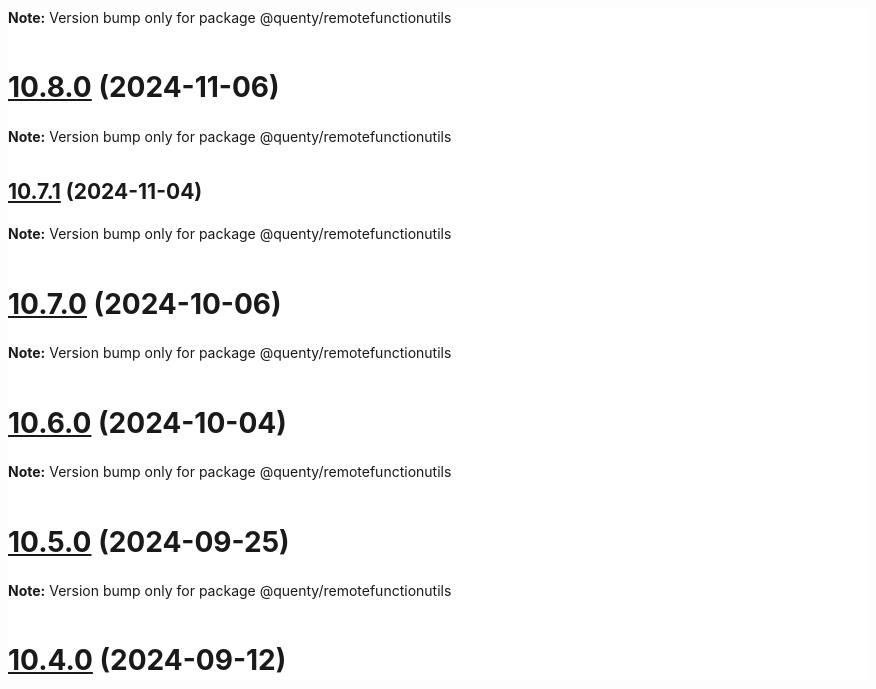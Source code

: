 **Note:** Version bump only for package @quenty/remotefunctionutils





# [10.8.0](https://github.com/Quenty/NevermoreEngine/compare/@quenty/remotefunctionutils@10.7.1...@quenty/remotefunctionutils@10.8.0) (2024-11-06)

**Note:** Version bump only for package @quenty/remotefunctionutils





## [10.7.1](https://github.com/Quenty/NevermoreEngine/compare/@quenty/remotefunctionutils@10.7.0...@quenty/remotefunctionutils@10.7.1) (2024-11-04)

**Note:** Version bump only for package @quenty/remotefunctionutils





# [10.7.0](https://github.com/Quenty/NevermoreEngine/compare/@quenty/remotefunctionutils@10.6.0...@quenty/remotefunctionutils@10.7.0) (2024-10-06)

**Note:** Version bump only for package @quenty/remotefunctionutils





# [10.6.0](https://github.com/Quenty/NevermoreEngine/compare/@quenty/remotefunctionutils@10.5.0...@quenty/remotefunctionutils@10.6.0) (2024-10-04)

**Note:** Version bump only for package @quenty/remotefunctionutils





# [10.5.0](https://github.com/Quenty/NevermoreEngine/compare/@quenty/remotefunctionutils@10.4.0...@quenty/remotefunctionutils@10.5.0) (2024-09-25)

**Note:** Version bump only for package @quenty/remotefunctionutils





# [10.4.0](https://github.com/Quenty/NevermoreEngine/compare/@quenty/remotefunctionutils@10.3.0...@quenty/remotefunctionutils@10.4.0) (2024-09-12)
